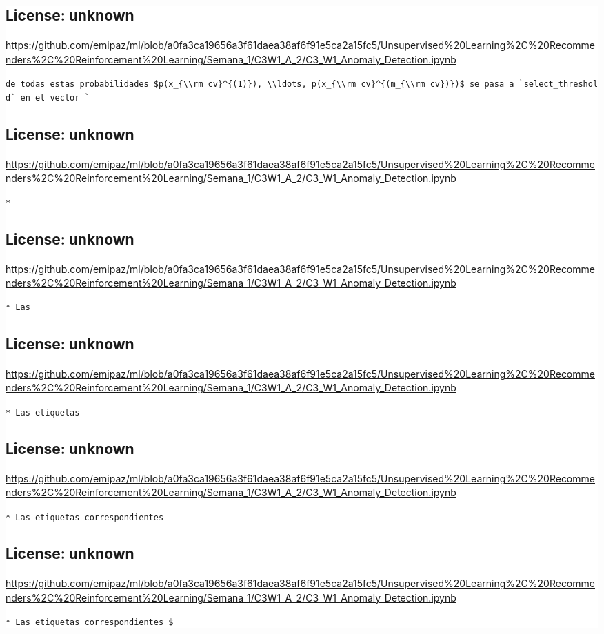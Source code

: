 ## License: unknown

https://github.com/emipaz/ml/blob/a0fa3ca19656a3f61daea38af6f91e5ca2a15fc5/Unsupervised%20Learning%2C%20Recommenders%2C%20Reinforcement%20Learning/Semana_1/C3W1_A_2/C3_W1_Anomaly_Detection.ipynb

```
de todas estas probabilidades $p(x_{\\rm cv}^{(1)}), \\ldots, p(x_{\\rm cv}^{(m_{\\rm cv})})$ se pasa a `select_threshold` en el vector `
```

## License: unknown

https://github.com/emipaz/ml/blob/a0fa3ca19656a3f61daea38af6f91e5ca2a15fc5/Unsupervised%20Learning%2C%20Recommenders%2C%20Reinforcement%20Learning/Semana_1/C3W1_A_2/C3_W1_Anomaly_Detection.ipynb

```
*
```

## License: unknown

https://github.com/emipaz/ml/blob/a0fa3ca19656a3f61daea38af6f91e5ca2a15fc5/Unsupervised%20Learning%2C%20Recommenders%2C%20Reinforcement%20Learning/Semana_1/C3W1_A_2/C3_W1_Anomaly_Detection.ipynb

```
* Las
```

## License: unknown

https://github.com/emipaz/ml/blob/a0fa3ca19656a3f61daea38af6f91e5ca2a15fc5/Unsupervised%20Learning%2C%20Recommenders%2C%20Reinforcement%20Learning/Semana_1/C3W1_A_2/C3_W1_Anomaly_Detection.ipynb

```
* Las etiquetas
```

## License: unknown

https://github.com/emipaz/ml/blob/a0fa3ca19656a3f61daea38af6f91e5ca2a15fc5/Unsupervised%20Learning%2C%20Recommenders%2C%20Reinforcement%20Learning/Semana_1/C3W1_A_2/C3_W1_Anomaly_Detection.ipynb

```
* Las etiquetas correspondientes
```

## License: unknown

https://github.com/emipaz/ml/blob/a0fa3ca19656a3f61daea38af6f91e5ca2a15fc5/Unsupervised%20Learning%2C%20Recommenders%2C%20Reinforcement%20Learning/Semana_1/C3W1_A_2/C3_W1_Anomaly_Detection.ipynb

```
* Las etiquetas correspondientes $
```
